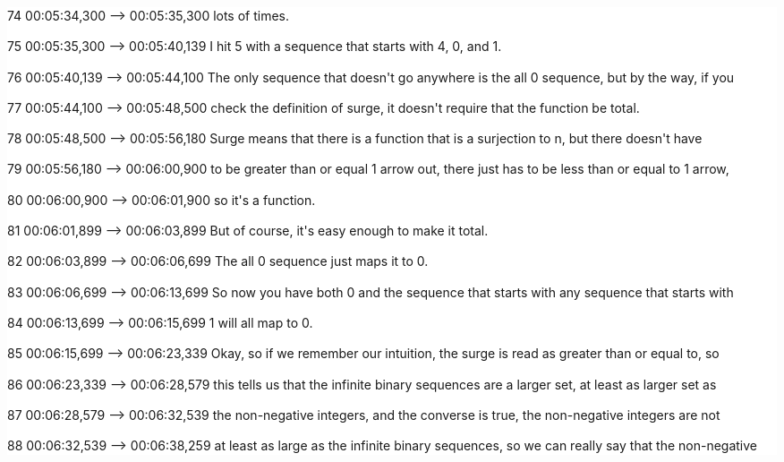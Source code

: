 74
00:05:34,300 --> 00:05:35,300
lots of times.

75
00:05:35,300 --> 00:05:40,139
I hit 5 with a sequence that starts with 4, 0, and 1.

76
00:05:40,139 --> 00:05:44,100
The only sequence that doesn't go anywhere is the all 0 sequence, but by the way, if you

77
00:05:44,100 --> 00:05:48,500
check the definition of surge, it doesn't require that the function be total.

78
00:05:48,500 --> 00:05:56,180
Surge means that there is a function that is a surjection to n, but there doesn't have

79
00:05:56,180 --> 00:06:00,900
to be greater than or equal 1 arrow out, there just has to be less than or equal to 1 arrow,

80
00:06:00,900 --> 00:06:01,900
so it's a function.

81
00:06:01,899 --> 00:06:03,899
But of course, it's easy enough to make it total.

82
00:06:03,899 --> 00:06:06,699
The all 0 sequence just maps it to 0.

83
00:06:06,699 --> 00:06:13,699
So now you have both 0 and the sequence that starts with any sequence that starts with

84
00:06:13,699 --> 00:06:15,699
1 will all map to 0.

85
00:06:15,699 --> 00:06:23,339
Okay, so if we remember our intuition, the surge is read as greater than or equal to, so

86
00:06:23,339 --> 00:06:28,579
this tells us that the infinite binary sequences are a larger set, at least as larger set as

87
00:06:28,579 --> 00:06:32,539
the non-negative integers, and the converse is true, the non-negative integers are not

88
00:06:32,539 --> 00:06:38,259
at least as large as the infinite binary sequences, so we can really say that the non-negative
